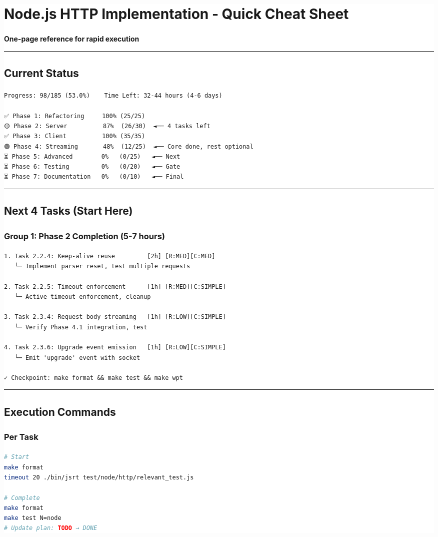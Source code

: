 # Node.js HTTP Implementation - Quick Cheat Sheet

**One-page reference for rapid execution**

---

## Current Status

```
Progress: 98/185 (53.0%)    Time Left: 32-44 hours (4-6 days)

✅ Phase 1: Refactoring     100% (25/25)
🟡 Phase 2: Server          87%  (26/30)  ◄── 4 tasks left
✅ Phase 3: Client          100% (35/35)
🟢 Phase 4: Streaming       48%  (12/25)  ◄── Core done, rest optional
⏳ Phase 5: Advanced        0%   (0/25)   ◄── Next
⏳ Phase 6: Testing         0%   (0/20)   ◄── Gate
⏳ Phase 7: Documentation   0%   (0/10)   ◄── Final
```

---

## Next 4 Tasks (Start Here)

### Group 1: Phase 2 Completion (5-7 hours)

```
1. Task 2.2.4: Keep-alive reuse         [2h] [R:MED][C:MED]
   └─ Implement parser reset, test multiple requests

2. Task 2.2.5: Timeout enforcement      [1h] [R:MED][C:SIMPLE]
   └─ Active timeout enforcement, cleanup

3. Task 2.3.4: Request body streaming   [1h] [R:LOW][C:SIMPLE]
   └─ Verify Phase 4.1 integration, test

4. Task 2.3.6: Upgrade event emission   [1h] [R:LOW][C:SIMPLE]
   └─ Emit 'upgrade' event with socket

✓ Checkpoint: make format && make test && make wpt
```

---

## Execution Commands

### Per Task
```bash
# Start
make format
timeout 20 ./bin/jsrt test/node/http/relevant_test.js

# Complete
make format
make test N=node
# Update plan: TODO → DONE
```
